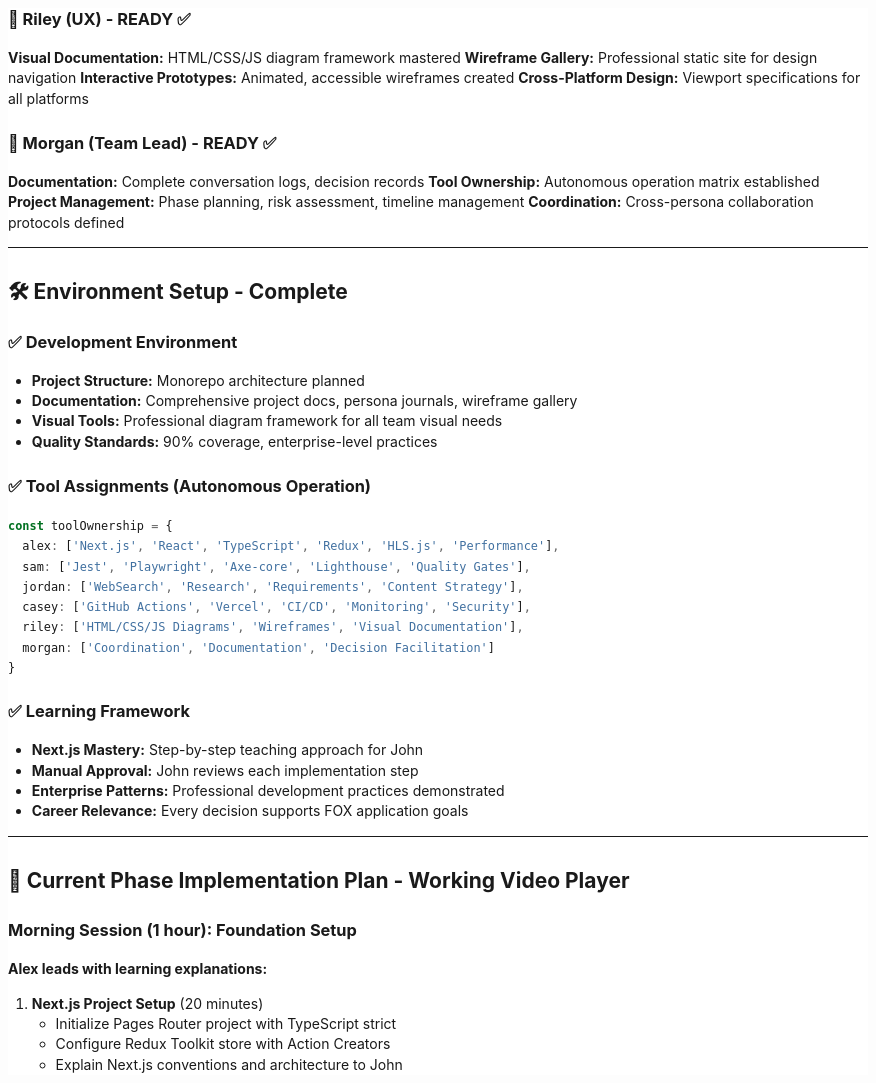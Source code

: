 ### **🎨 Riley (UX) - READY ✅**
**Visual Documentation:** HTML/CSS/JS diagram framework mastered
**Wireframe Gallery:** Professional static site for design navigation
**Interactive Prototypes:** Animated, accessible wireframes created
**Cross-Platform Design:** Viewport specifications for all platforms

### **👑 Morgan (Team Lead) - READY ✅**
**Documentation:** Complete conversation logs, decision records
**Tool Ownership:** Autonomous operation matrix established
**Project Management:** Phase planning, risk assessment, timeline management
**Coordination:** Cross-persona collaboration protocols defined

---

## **🛠️ Environment Setup - Complete**

### **✅ Development Environment**
- **Project Structure:** Monorepo architecture planned
- **Documentation:** Comprehensive project docs, persona journals, wireframe gallery
- **Visual Tools:** Professional diagram framework for all team visual needs
- **Quality Standards:** 90% coverage, enterprise-level practices

### **✅ Tool Assignments (Autonomous Operation)**
```typescript
const toolOwnership = {
  alex: ['Next.js', 'React', 'TypeScript', 'Redux', 'HLS.js', 'Performance'],
  sam: ['Jest', 'Playwright', 'Axe-core', 'Lighthouse', 'Quality Gates'],
  jordan: ['WebSearch', 'Research', 'Requirements', 'Content Strategy'],
  casey: ['GitHub Actions', 'Vercel', 'CI/CD', 'Monitoring', 'Security'],
  riley: ['HTML/CSS/JS Diagrams', 'Wireframes', 'Visual Documentation'],
  morgan: ['Coordination', 'Documentation', 'Decision Facilitation']
}
```

### **✅ Learning Framework**
- **Next.js Mastery:** Step-by-step teaching approach for John
- **Manual Approval:** John reviews each implementation step
- **Enterprise Patterns:** Professional development practices demonstrated
- **Career Relevance:** Every decision supports FOX application goals

---

## **🚀 Current Phase Implementation Plan - Working Video Player**

### **Morning Session (1 hour): Foundation Setup**
**Alex leads with learning explanations:**
1. **Next.js Project Setup** (20 minutes)
   - Initialize Pages Router project with TypeScript strict
   - Configure Redux Toolkit store with Action Creators
   - Explain Next.js conventions and architecture to John
